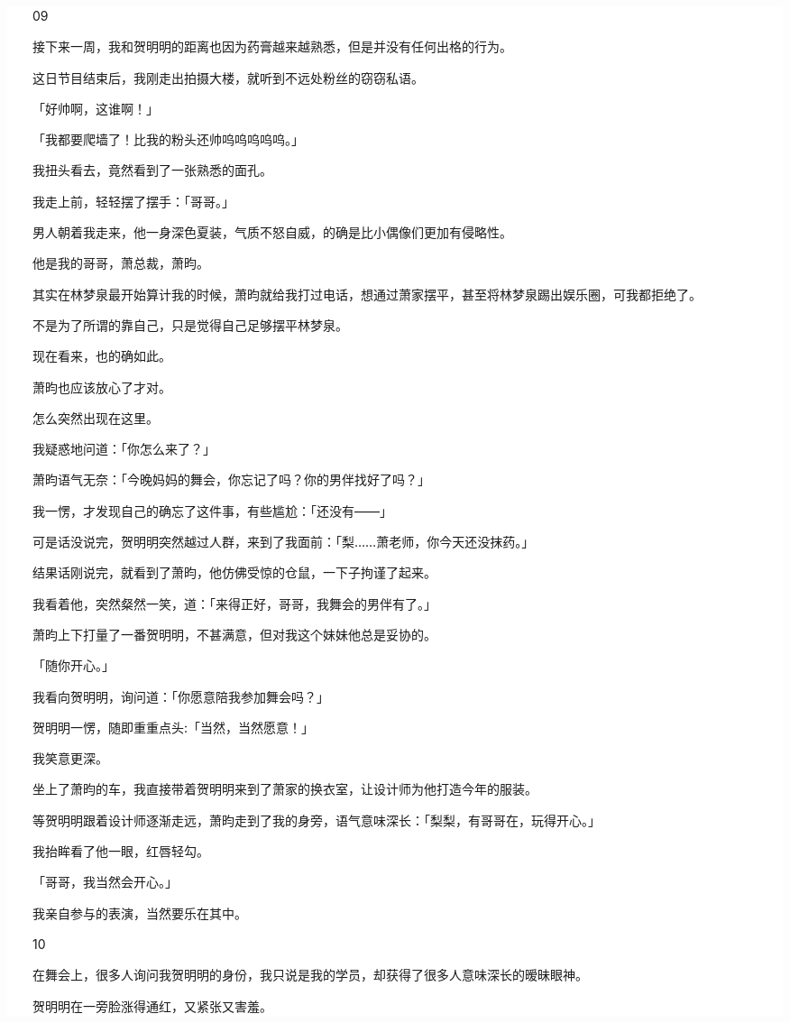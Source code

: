&emsp;&emsp;09  
  
&emsp;&emsp;接下来一周，我和贺明明的距离也因为药膏越来越熟悉，但是并没有任何出格的行为。  
  
&emsp;&emsp;这日节目结束后，我刚走出拍摄大楼，就听到不远处粉丝的窃窃私语。  
  
&emsp;&emsp;「好帅啊，这谁啊！」  
  
&emsp;&emsp;「我都要爬墙了！比我的粉头还帅呜呜呜呜呜。」  
  
&emsp;&emsp;我扭头看去，竟然看到了一张熟悉的面孔。  
  
&emsp;&emsp;我走上前，轻轻摆了摆手：「哥哥。」  
  
&emsp;&emsp;男人朝着我走来，他一身深色夏装，气质不怒自威，的确是比小偶像们更加有侵略性。  
  
&emsp;&emsp;他是我的哥哥，萧总裁，萧昀。  
  
&emsp;&emsp;其实在林梦泉最开始算计我的时候，萧昀就给我打过电话，想通过萧家摆平，甚至将林梦泉踢出娱乐圈，可我都拒绝了。  
  
&emsp;&emsp;不是为了所谓的靠自己，只是觉得自己足够摆平林梦泉。  
  
&emsp;&emsp;现在看来，也的确如此。  
  
&emsp;&emsp;萧昀也应该放心了才对。  
  
&emsp;&emsp;怎么突然出现在这里。  
  
&emsp;&emsp;我疑惑地问道：「你怎么来了？」  
  
&emsp;&emsp;萧昀语气无奈：「今晚妈妈的舞会，你忘记了吗？你的男伴找好了吗？」  
  
&emsp;&emsp;我一愣，才发现自己的确忘了这件事，有些尴尬：「还没有——」  
  
&emsp;&emsp;可是话没说完，贺明明突然越过人群，来到了我面前：「梨……萧老师，你今天还没抹药。」  
  
&emsp;&emsp;结果话刚说完，就看到了萧昀，他仿佛受惊的仓鼠，一下子拘谨了起来。  
  
&emsp;&emsp;我看着他，突然粲然一笑，道：「来得正好，哥哥，我舞会的男伴有了。」  
  
&emsp;&emsp;萧昀上下打量了一番贺明明，不甚满意，但对我这个妹妹他总是妥协的。  
  
&emsp;&emsp;「随你开心。」  
  
&emsp;&emsp;我看向贺明明，询问道：「你愿意陪我参加舞会吗？」  
  
&emsp;&emsp;贺明明一愣，随即重重点头:「当然，当然愿意！」  
  
&emsp;&emsp;我笑意更深。  
  
&emsp;&emsp;坐上了萧昀的车，我直接带着贺明明来到了萧家的换衣室，让设计师为他打造今年的服装。  
  
&emsp;&emsp;等贺明明跟着设计师逐渐走远，萧昀走到了我的身旁，语气意味深长：「梨梨，有哥哥在，玩得开心。」  
  
&emsp;&emsp;我抬眸看了他一眼，红唇轻勾。  
  
&emsp;&emsp;「哥哥，我当然会开心。」  
  
&emsp;&emsp;我亲自参与的表演，当然要乐在其中。  
  
&emsp;&emsp;10  
  
&emsp;&emsp;在舞会上，很多人询问我贺明明的身份，我只说是我的学员，却获得了很多人意味深长的暧昧眼神。  
  
&emsp;&emsp;贺明明在一旁脸涨得通红，又紧张又害羞。  
  